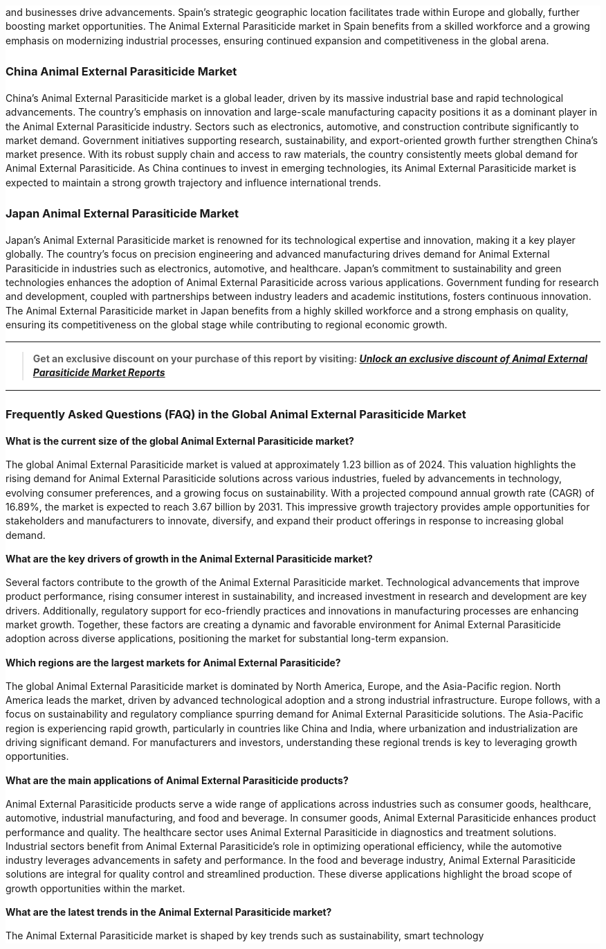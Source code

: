 and businesses drive advancements. Spain&rsquo;s strategic geographic location facilitates trade within Europe and globally, further boosting market opportunities. The Animal External Parasiticide market in Spain benefits from a skilled workforce and a growing emphasis on modernizing industrial processes, ensuring continued expansion and competitiveness in the global arena.</p><h3>China Animal External Parasiticide Market</h3><p>China&rsquo;s Animal External Parasiticide market is a global leader, driven by its massive industrial base and rapid technological advancements. The country&rsquo;s emphasis on innovation and large-scale manufacturing capacity positions it as a dominant player in the Animal External Parasiticide industry. Sectors such as electronics, automotive, and construction contribute significantly to market demand. Government initiatives supporting research, sustainability, and export-oriented growth further strengthen China&rsquo;s market presence. With its robust supply chain and access to raw materials, the country consistently meets global demand for Animal External Parasiticide. As China continues to invest in emerging technologies, its Animal External Parasiticide market is expected to maintain a strong growth trajectory and influence international trends.</p><h3>Japan Animal External Parasiticide Market</h3><p>Japan&rsquo;s Animal External Parasiticide market is renowned for its technological expertise and innovation, making it a key player globally. The country&rsquo;s focus on precision engineering and advanced manufacturing drives demand for Animal External Parasiticide in industries such as electronics, automotive, and healthcare. Japan&rsquo;s commitment to sustainability and green technologies enhances the adoption of Animal External Parasiticide across various applications. Government funding for research and development, coupled with partnerships between industry leaders and academic institutions, fosters continuous innovation. The Animal External Parasiticide market in Japan benefits from a highly skilled workforce and a strong emphasis on quality, ensuring its competitiveness on the global stage while contributing to regional economic growth.</p><hr /><blockquote><p><strong>Get an exclusive discount on your purchase of this report by visiting: <em><a href="://marketresearchpulse.com/ask-for-discount/105027?utm_source=Github&amp;utm_medium=021">Unlock an exclusive discount of Animal External Parasiticide Market Reports</a></em>&nbsp;</strong></p></blockquote><hr /><h3>Frequently Asked Questions (FAQ) in the Global Animal External Parasiticide Market</h3><p><strong>What is the current size of the global Animal External Parasiticide market?</strong></p><p>The global Animal External Parasiticide market is valued at approximately 1.23 billion as of 2024. This valuation highlights the rising demand for Animal External Parasiticide solutions across various industries, fueled by advancements in technology, evolving consumer preferences, and a growing focus on sustainability. With a projected compound annual growth rate (CAGR) of 16.89%, the market is expected to reach 3.67 billion by 2031. This impressive growth trajectory provides ample opportunities for stakeholders and manufacturers to innovate, diversify, and expand their product offerings in response to increasing global demand.</p><p><strong>What are the key drivers of growth in the Animal External Parasiticide market?</strong></p><p>Several factors contribute to the growth of the Animal External Parasiticide market. Technological advancements that improve product performance, rising consumer interest in sustainability, and increased investment in research and development are key drivers. Additionally, regulatory support for eco-friendly practices and innovations in manufacturing processes are enhancing market growth. Together, these factors are creating a dynamic and favorable environment for Animal External Parasiticide adoption across diverse applications, positioning the market for substantial long-term expansion.</p><p><strong>Which regions are the largest markets for Animal External Parasiticide?</strong></p><p>The global Animal External Parasiticide market is dominated by North America, Europe, and the Asia-Pacific region. North America leads the market, driven by advanced technological adoption and a strong industrial infrastructure. Europe follows, with a focus on sustainability and regulatory compliance spurring demand for Animal External Parasiticide solutions. The Asia-Pacific region is experiencing rapid growth, particularly in countries like China and India, where urbanization and industrialization are driving significant demand. For manufacturers and investors, understanding these regional trends is key to leveraging growth opportunities.</p><p><strong>What are the main applications of Animal External Parasiticide products?</strong></p><p>Animal External Parasiticide products serve a wide range of applications across industries such as consumer goods, healthcare, automotive, industrial manufacturing, and food and beverage. In consumer goods, Animal External Parasiticide enhances product performance and quality. The healthcare sector uses Animal External Parasiticide in diagnostics and treatment solutions. Industrial sectors benefit from Animal External Parasiticide&rsquo;s role in optimizing operational efficiency, while the automotive industry leverages advancements in safety and performance. In the food and beverage industry, Animal External Parasiticide solutions are integral for quality control and streamlined production. These diverse applications highlight the broad scope of growth opportunities within the market.</p><p><strong>What are the latest trends in the Animal External Parasiticide market?</strong></p><p>The Animal External Parasiticide market is shaped by key trends such as sustainability, smart technology